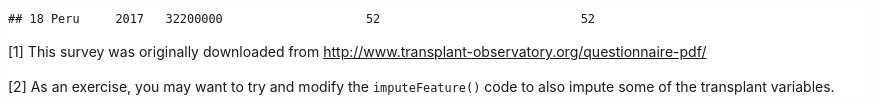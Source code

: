     ## 18 Peru     2017   32200000                    52                            52

[1] This survey was originally downloaded from
<http://www.transplant-observatory.org/questionnaire-pdf/>

[2] As an exercise, you may want to try and modify the `imputeFeature()`
code to also impute some of the transplant variables.
